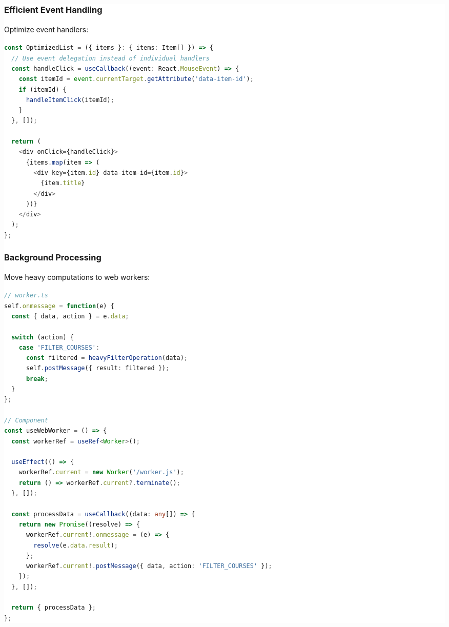 ### Efficient Event Handling

Optimize event handlers:

```typescript
const OptimizedList = ({ items }: { items: Item[] }) => {
  // Use event delegation instead of individual handlers
  const handleClick = useCallback((event: React.MouseEvent) => {
    const itemId = event.currentTarget.getAttribute('data-item-id');
    if (itemId) {
      handleItemClick(itemId);
    }
  }, []);

  return (
    <div onClick={handleClick}>
      {items.map(item => (
        <div key={item.id} data-item-id={item.id}>
          {item.title}
        </div>
      ))}
    </div>
  );
};
```

### Background Processing

Move heavy computations to web workers:

```typescript
// worker.ts
self.onmessage = function(e) {
  const { data, action } = e.data;
  
  switch (action) {
    case 'FILTER_COURSES':
      const filtered = heavyFilterOperation(data);
      self.postMessage({ result: filtered });
      break;
  }
};

// Component
const useWebWorker = () => {
  const workerRef = useRef<Worker>();

  useEffect(() => {
    workerRef.current = new Worker('/worker.js');
    return () => workerRef.current?.terminate();
  }, []);

  const processData = useCallback((data: any[]) => {
    return new Promise((resolve) => {
      workerRef.current!.onmessage = (e) => {
        resolve(e.data.result);
      };
      workerRef.current!.postMessage({ data, action: 'FILTER_COURSES' });
    });
  }, []);

  return { processData };
};
```
